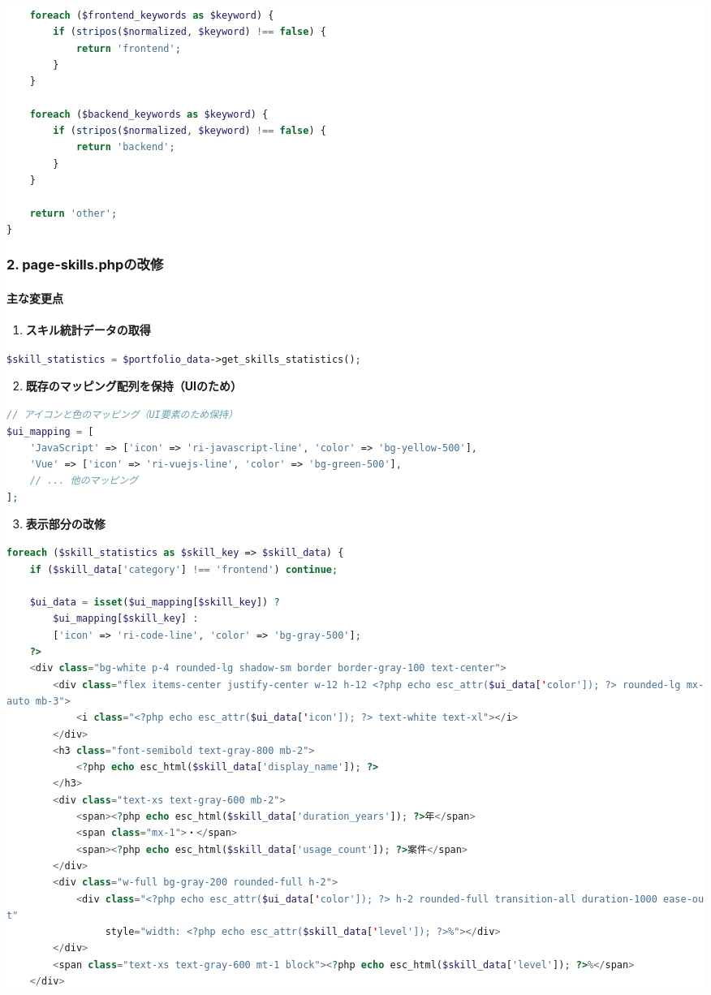 ```php
    foreach ($frontend_keywords as $keyword) {
        if (stripos($normalized, $keyword) !== false) {
            return 'frontend';
        }
    }
    
    foreach ($backend_keywords as $keyword) {
        if (stripos($normalized, $keyword) !== false) {
            return 'backend';
        }
    }
    
    return 'other';
}
```

### 2. page-skills.phpの改修

#### 主な変更点

1. **スキル統計データの取得**
```php
$skill_statistics = $portfolio_data->get_skills_statistics();
```

2. **既存のマッピング配列を保持（UIのため）**
```php
// アイコンと色のマッピング（UI要素のため保持）
$ui_mapping = [
    'JavaScript' => ['icon' => 'ri-javascript-line', 'color' => 'bg-yellow-500'],
    'Vue' => ['icon' => 'ri-vuejs-line', 'color' => 'bg-green-500'],
    // ... 他のマッピング
];
```

3. **表示部分の改修**
```php
foreach ($skill_statistics as $skill_key => $skill_data) {
    if ($skill_data['category'] !== 'frontend') continue;
    
    $ui_data = isset($ui_mapping[$skill_key]) ? 
        $ui_mapping[$skill_key] : 
        ['icon' => 'ri-code-line', 'color' => 'bg-gray-500'];
    ?>
    <div class="bg-white p-4 rounded-lg shadow-sm border border-gray-100 text-center">
        <div class="flex items-center justify-center w-12 h-12 <?php echo esc_attr($ui_data['color']); ?> rounded-lg mx-auto mb-3">
            <i class="<?php echo esc_attr($ui_data['icon']); ?> text-white text-xl"></i>
        </div>
        <h3 class="font-semibold text-gray-800 mb-2">
            <?php echo esc_html($skill_data['display_name']); ?>
        </h3>
        <div class="text-xs text-gray-600 mb-2">
            <span><?php echo esc_html($skill_data['duration_years']); ?>年</span>
            <span class="mx-1">・</span>
            <span><?php echo esc_html($skill_data['usage_count']); ?>案件</span>
        </div>
        <div class="w-full bg-gray-200 rounded-full h-2">
            <div class="<?php echo esc_attr($ui_data['color']); ?> h-2 rounded-full transition-all duration-1000 ease-out" 
                 style="width: <?php echo esc_attr($skill_data['level']); ?>%"></div>
        </div>
        <span class="text-xs text-gray-600 mt-1 block"><?php echo esc_html($skill_data['level']); ?>%</span>
    </div>
```